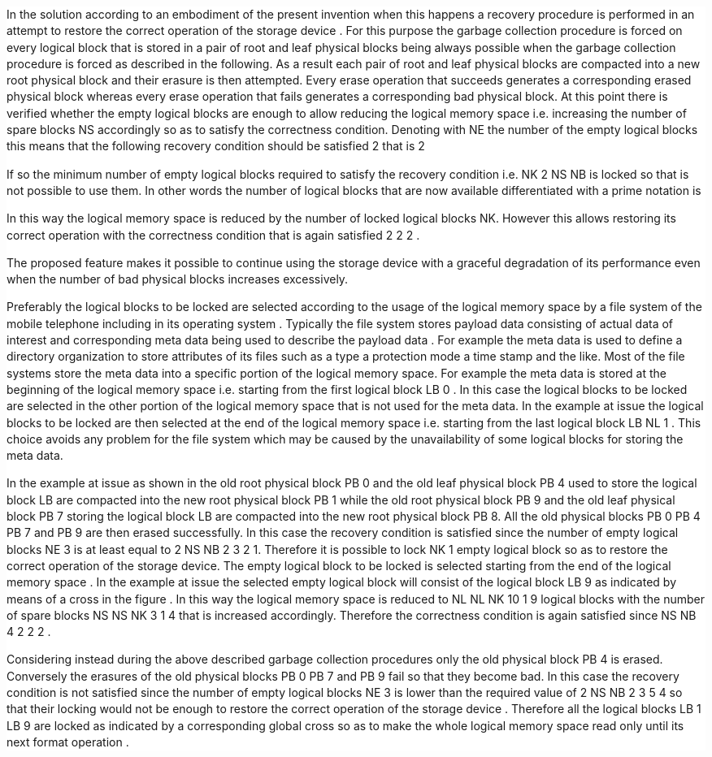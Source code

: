 In the solution according to an embodiment of the present invention when this happens a recovery procedure is performed in an attempt to restore the correct operation of the storage device . For this purpose the garbage collection procedure is forced on every logical block that is stored in a pair of root and leaf physical blocks being always possible when the garbage collection procedure is forced as described in the following. As a result each pair of root and leaf physical blocks are compacted into a new root physical block and their erasure is then attempted. Every erase operation that succeeds generates a corresponding erased physical block whereas every erase operation that fails generates a corresponding bad physical block. At this point there is verified whether the empty logical blocks are enough to allow reducing the logical memory space i.e. increasing the number of spare blocks NS accordingly so as to satisfy the correctness condition. Denoting with NE the number of the empty logical blocks this means that the following recovery condition should be satisfied 2 that is 2 

If so the minimum number of empty logical blocks required to satisfy the recovery condition i.e. NK 2 NS NB is locked so that is not possible to use them. In other words the number of logical blocks that are now available differentiated with a prime notation is 

In this way the logical memory space is reduced by the number of locked logical blocks NK. However this allows restoring its correct operation with the correctness condition that is again satisfied 2 2 2 .

The proposed feature makes it possible to continue using the storage device with a graceful degradation of its performance even when the number of bad physical blocks increases excessively.

Preferably the logical blocks to be locked are selected according to the usage of the logical memory space by a file system of the mobile telephone including in its operating system . Typically the file system stores payload data consisting of actual data of interest and corresponding meta data being used to describe the payload data . For example the meta data is used to define a directory organization to store attributes of its files such as a type a protection mode a time stamp and the like. Most of the file systems store the meta data into a specific portion of the logical memory space. For example the meta data is stored at the beginning of the logical memory space i.e. starting from the first logical block LB 0 . In this case the logical blocks to be locked are selected in the other portion of the logical memory space that is not used for the meta data. In the example at issue the logical blocks to be locked are then selected at the end of the logical memory space i.e. starting from the last logical block LB NL 1 . This choice avoids any problem for the file system which may be caused by the unavailability of some logical blocks for storing the meta data.

In the example at issue as shown in the old root physical block PB 0 and the old leaf physical block PB 4 used to store the logical block LB are compacted into the new root physical block PB 1 while the old root physical block PB 9 and the old leaf physical block PB 7 storing the logical block LB are compacted into the new root physical block PB 8. All the old physical blocks PB 0 PB 4 PB 7 and PB 9 are then erased successfully. In this case the recovery condition is satisfied since the number of empty logical blocks NE 3 is at least equal to 2 NS NB 2 3 2 1. Therefore it is possible to lock NK 1 empty logical block so as to restore the correct operation of the storage device. The empty logical block to be locked is selected starting from the end of the logical memory space . In the example at issue the selected empty logical block will consist of the logical block LB 9 as indicated by means of a cross in the figure . In this way the logical memory space is reduced to NL NL NK 10 1 9 logical blocks with the number of spare blocks NS NS NK 3 1 4 that is increased accordingly. Therefore the correctness condition is again satisfied since NS NB 4 2 2 2 .

Considering instead during the above described garbage collection procedures only the old physical block PB 4 is erased. Conversely the erasures of the old physical blocks PB 0 PB 7 and PB 9 fail so that they become bad. In this case the recovery condition is not satisfied since the number of empty logical blocks NE 3 is lower than the required value of 2 NS NB 2 3 5 4 so that their locking would not be enough to restore the correct operation of the storage device . Therefore all the logical blocks LB 1 LB 9 are locked as indicated by a corresponding global cross so as to make the whole logical memory space read only until its next format operation .
